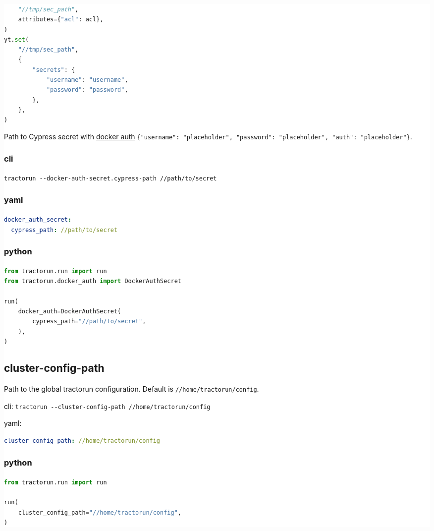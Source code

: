```python
    "//tmp/sec_path",
    attributes={"acl": acl},
)
yt.set(
    "//tmp/sec_path",
    {
        "secrets": {
            "username": "username",
            "password": "password",
        },
    },
)
```

Path to Cypress secret with [docker auth](https://ytsaurus.tech/docs/en/user-guide/data-processing/layers/layer-paths#docker_auth) `{"username": "placeholder", "password": "placeholder", "auth": "placeholder"}`.

### cli
`tractorun --docker-auth-secret.cypress-path //path/to/secret`

### yaml
```yaml
docker_auth_secret:
  cypress_path: //path/to/secret
```

### python
```python
from tractorun.run import run
from tractorun.docker_auth import DockerAuthSecret

run(
    docker_auth=DockerAuthSecret(
        cypress_path="//path/to/secret",
    ),
)
```

## cluster-config-path
Path to the global tractorun configuration. Default is `//home/tractorun/config`.

cli: `tractorun --cluster-config-path //home/tractorun/config`

yaml:
```yaml
cluster_config_path: //home/tractorun/config
```

### python
```python
from tractorun.run import run

run(
    cluster_config_path="//home/tractorun/config",
)
```
